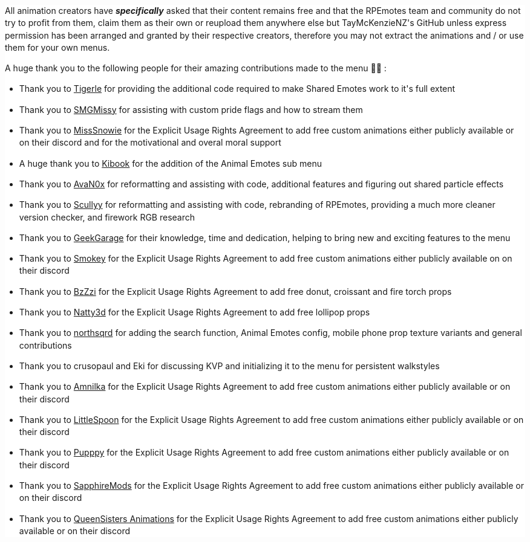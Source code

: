 All animation creators have ***specifically*** asked that their content remains free and that the RPEmotes team and community do not try to profit from them, claim them as their own or reupload them anywhere else but TayMcKenzieNZ's GitHub unless express permission has been arranged and granted by their respective creators, therefore you may not extract the animations and / or use them for your own menus.


A huge thank  you to the following people for their amazing contributions made to the menu 🫶🏻 :

- Thank you to [Tigerle](https://forum.cfx.re/u/tigerle_studios) for providing the additional code required to make Shared Emotes work to it's full extent

- Thank you to [SMGMissy](https://forum.cfx.re/u/smgmissy/) for assisting with custom pride flags and how to stream them

- Thank you to [MissSnowie](https://www.gta5-mods.com/users/MissySnowie) for the Explicit Usage Rights Agreement to add free custom animations either publicly available or on their discord and for the motivational and overal moral support

- A huge thank you to [Kibook](https://github.com/kibook) for the addition of the Animal Emotes sub menu

- Thank you to [AvaN0x](https://github.com/AvaN0x) for reformatting and assisting with code, additional features and figuring out shared particle effects

- Thank you to [Scullyy](https://github.com/Scullyy) for reformatting and assisting with code, rebranding of RPEmotes, providing a much more cleaner version checker, and firework RGB research

- Thank you to [GeekGarage](https://github.com/geekgarage) for their knowledge, time and dedication, helping to bring new and exciting features to the menu

- Thank you to [Smokey](https://www.gta5-mods.com/users/struggleville) for the Explicit Usage Rights Agreement to add free custom animations either publicly available on on their discord

- Thank you to [BzZzi](https://forum.cfx.re/u/bzzzi/summary) for the Explicit Usage Rights Agreement to add free donut, croissant and fire torch props

- Thank you to [Natty3d](https://forum.cfx.re/u/natty3d/summary) for the Explicit Usage Rights Agreement to add free lollipop props

- Thank you to [northsqrd](https://github.com/0sqrd) for adding the search function, Animal Emotes config, mobile phone prop texture variants and general contributions

- Thank you to crusopaul and Eki for discussing KVP and initializing it to the menu for persistent walkstyles

- Thank you to [Amnilka](https://www.gta5-mods.com/users/frabi) for the Explicit Usage Rights Agreement to add free custom animations either publicly available or on their discord

- Thank you to [LittleSpoon](https://discord.gg/safeword) for the Explicit Usage Rights Agreement to add free custom animations either publicly available or on their discord

- Thank you to [Pupppy](https://discord.gg/rsN35X4s4N) for the Explicit Usage Rights Agreement to add free custom animations either publicly available or on their discord

- Thank you to [SapphireMods](https://discord.gg/Hf8F4nTyzt) for the Explicit Usage Rights Agreement to add free custom animations either publicly available or on their discord

- Thank you to [QueenSisters Animations](https://discord.gg/qbPtGwQuep) for the Explicit Usage Rights Agreement to add free custom animations either publicly available or on their discord
